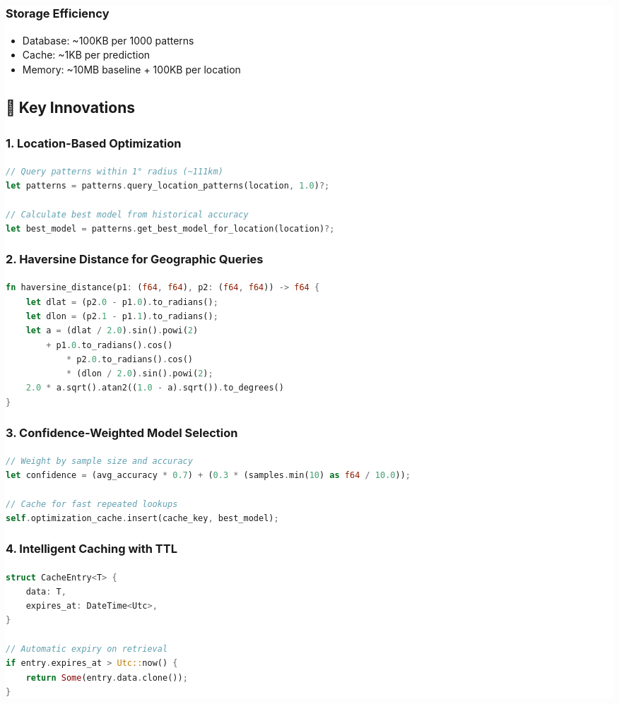 ### **Storage Efficiency**

- Database: ~100KB per 1000 patterns
- Cache: ~1KB per prediction
- Memory: ~10MB baseline + 100KB per location

## 🚀 Key Innovations

### 1. **Location-Based Optimization**
```rust
// Query patterns within 1° radius (~111km)
let patterns = patterns.query_location_patterns(location, 1.0)?;

// Calculate best model from historical accuracy
let best_model = patterns.get_best_model_for_location(location)?;
```

### 2. **Haversine Distance for Geographic Queries**
```rust
fn haversine_distance(p1: (f64, f64), p2: (f64, f64)) -> f64 {
    let dlat = (p2.0 - p1.0).to_radians();
    let dlon = (p2.1 - p1.1).to_radians();
    let a = (dlat / 2.0).sin().powi(2)
        + p1.0.to_radians().cos()
            * p2.0.to_radians().cos()
            * (dlon / 2.0).sin().powi(2);
    2.0 * a.sqrt().atan2((1.0 - a).sqrt()).to_degrees()
}
```

### 3. **Confidence-Weighted Model Selection**
```rust
// Weight by sample size and accuracy
let confidence = (avg_accuracy * 0.7) + (0.3 * (samples.min(10) as f64 / 10.0));

// Cache for fast repeated lookups
self.optimization_cache.insert(cache_key, best_model);
```

### 4. **Intelligent Caching with TTL**
```rust
struct CacheEntry<T> {
    data: T,
    expires_at: DateTime<Utc>,
}

// Automatic expiry on retrieval
if entry.expires_at > Utc::now() {
    return Some(entry.data.clone());
}
```
